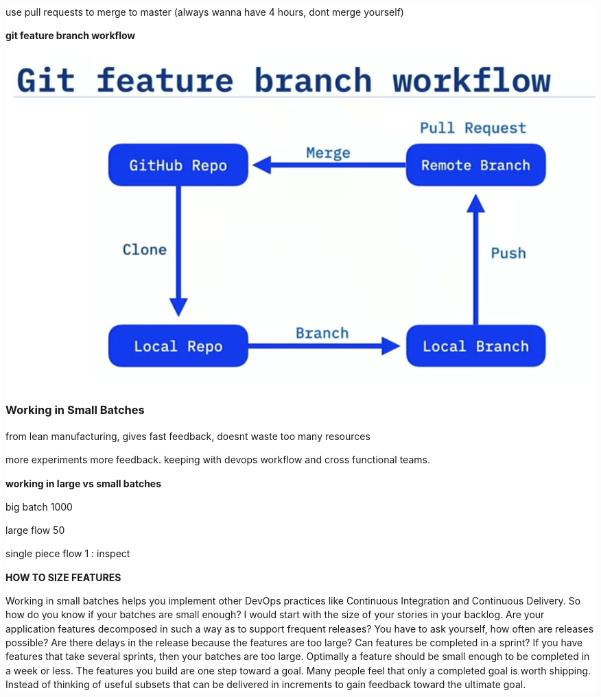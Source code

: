 use pull requests to merge to master (always wanna have 4 hours, dont merge yourself)

**git feature branch workflow**

![Image.png](devops%20coursera.assets/Image%20(6).png)

### Working in Small Batches

from lean manufacturing, gives fast feedback, doesnt waste too many resources

more experiments more feedback. keeping with devops workflow and cross functional teams.

**working in large vs small batches**

big batch 1000

large flow 50

single piece flow 1 : inspect

**HOW TO SIZE FEATURES**

Working in small batches helps you implement other DevOps practices like Continuous Integration and Continuous Delivery. So how do you know if your batches are small enough? I would start with the size of your stories in your backlog. Are your application features decomposed in such a way as to support frequent releases? You have to ask yourself, how often are releases possible? Are there delays in the release because the features are too large? Can features be completed in a sprint? If you have features that take several sprints, then your batches are too large. Optimally a feature should be small enough to be completed in a week or less. The features you build are one step toward a goal. Many people feel that only a completed goal is worth shipping. Instead of thinking of useful subsets that can be delivered in increments to gain feedback toward the ultimate goal.
